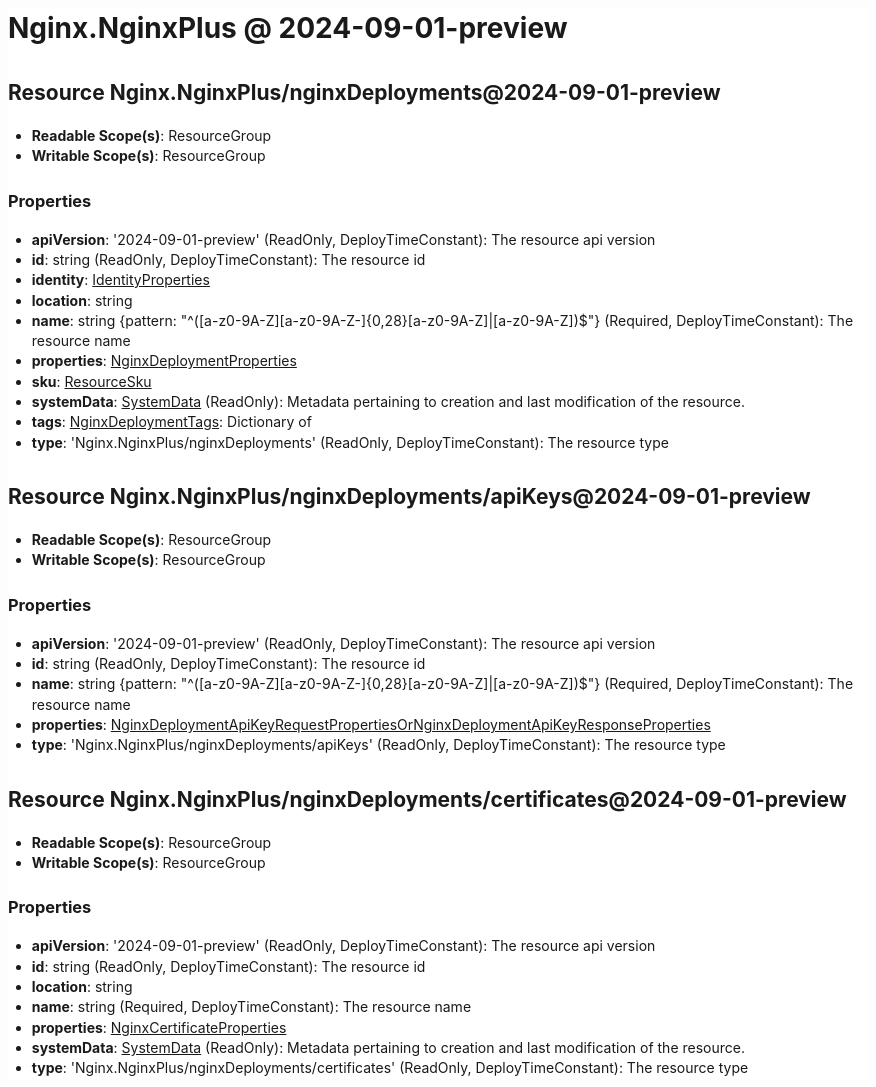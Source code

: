 # Nginx.NginxPlus @ 2024-09-01-preview

## Resource Nginx.NginxPlus/nginxDeployments@2024-09-01-preview
* **Readable Scope(s)**: ResourceGroup
* **Writable Scope(s)**: ResourceGroup
### Properties
* **apiVersion**: '2024-09-01-preview' (ReadOnly, DeployTimeConstant): The resource api version
* **id**: string (ReadOnly, DeployTimeConstant): The resource id
* **identity**: [IdentityProperties](#identityproperties)
* **location**: string
* **name**: string {pattern: "^([a-z0-9A-Z][a-z0-9A-Z-]{0,28}[a-z0-9A-Z]|[a-z0-9A-Z])$"} (Required, DeployTimeConstant): The resource name
* **properties**: [NginxDeploymentProperties](#nginxdeploymentproperties)
* **sku**: [ResourceSku](#resourcesku)
* **systemData**: [SystemData](#systemdata) (ReadOnly): Metadata pertaining to creation and last modification of the resource.
* **tags**: [NginxDeploymentTags](#nginxdeploymenttags): Dictionary of <string>
* **type**: 'Nginx.NginxPlus/nginxDeployments' (ReadOnly, DeployTimeConstant): The resource type

## Resource Nginx.NginxPlus/nginxDeployments/apiKeys@2024-09-01-preview
* **Readable Scope(s)**: ResourceGroup
* **Writable Scope(s)**: ResourceGroup
### Properties
* **apiVersion**: '2024-09-01-preview' (ReadOnly, DeployTimeConstant): The resource api version
* **id**: string (ReadOnly, DeployTimeConstant): The resource id
* **name**: string {pattern: "^([a-z0-9A-Z][a-z0-9A-Z-]{0,28}[a-z0-9A-Z]|[a-z0-9A-Z])$"} (Required, DeployTimeConstant): The resource name
* **properties**: [NginxDeploymentApiKeyRequestPropertiesOrNginxDeploymentApiKeyResponseProperties](#nginxdeploymentapikeyrequestpropertiesornginxdeploymentapikeyresponseproperties)
* **type**: 'Nginx.NginxPlus/nginxDeployments/apiKeys' (ReadOnly, DeployTimeConstant): The resource type

## Resource Nginx.NginxPlus/nginxDeployments/certificates@2024-09-01-preview
* **Readable Scope(s)**: ResourceGroup
* **Writable Scope(s)**: ResourceGroup
### Properties
* **apiVersion**: '2024-09-01-preview' (ReadOnly, DeployTimeConstant): The resource api version
* **id**: string (ReadOnly, DeployTimeConstant): The resource id
* **location**: string
* **name**: string (Required, DeployTimeConstant): The resource name
* **properties**: [NginxCertificateProperties](#nginxcertificateproperties)
* **systemData**: [SystemData](#systemdata) (ReadOnly): Metadata pertaining to creation and last modification of the resource.
* **type**: 'Nginx.NginxPlus/nginxDeployments/certificates' (ReadOnly, DeployTimeConstant): The resource type
